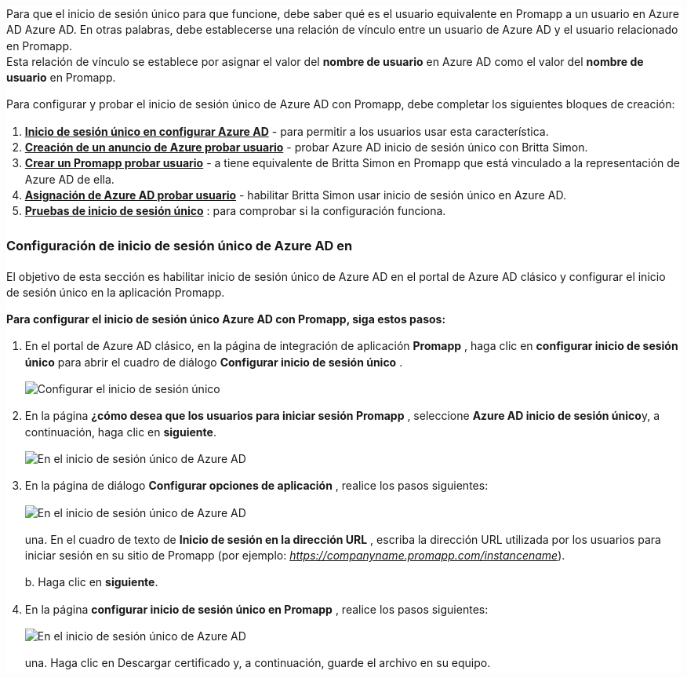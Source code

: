 Para que el inicio de sesión único para que funcione, debe saber qué es el usuario equivalente en Promapp a un usuario en Azure AD Azure AD. En otras palabras, debe establecerse una relación de vínculo entre un usuario de Azure AD y el usuario relacionado en Promapp.  
Esta relación de vínculo se establece por asignar el valor del **nombre de usuario** en Azure AD como el valor del **nombre de usuario** en Promapp.
 
Para configurar y probar el inicio de sesión único de Azure AD con Promapp, debe completar los siguientes bloques de creación:

1. **[Inicio de sesión único en configurar Azure AD](#configuring-azure-ad-single-single-sign-on)** - para permitir a los usuarios usar esta característica.
2. **[Creación de un anuncio de Azure probar usuario](#creating-an-azure-ad-test-user)** - probar Azure AD inicio de sesión único con Britta Simon.
4. **[Crear un Promapp probar usuario](#creating-a-halogen-software-test-user)** - a tiene equivalente de Britta Simon en Promapp que está vinculado a la representación de Azure AD de ella.
5. **[Asignación de Azure AD probar usuario](#assigning-the-azure-ad-test-user)** - habilitar Britta Simon usar inicio de sesión único en Azure AD.
5. **[Pruebas de inicio de sesión único](#testing-single-sign-on)** : para comprobar si la configuración funciona.

### <a name="configuring-azure-ad-single-sign-on"></a>Configuración de inicio de sesión único de Azure AD en

El objetivo de esta sección es habilitar inicio de sesión único de Azure AD en el portal de Azure AD clásico y configurar el inicio de sesión único en la aplicación Promapp.

**Para configurar el inicio de sesión único Azure AD con Promapp, siga estos pasos:**

1. En el portal de Azure AD clásico, en la página de integración de aplicación **Promapp** , haga clic en **configurar inicio de sesión único** para abrir el cuadro de diálogo **Configurar inicio de sesión único** .

    ![Configurar el inicio de sesión único][6] 

2. En la página **¿cómo desea que los usuarios para iniciar sesión Promapp** , seleccione **Azure AD inicio de sesión único**y, a continuación, haga clic en **siguiente**.

    ![En el inicio de sesión único de Azure AD][7] 

3. En la página de diálogo **Configurar opciones de aplicación** , realice los pasos siguientes:

    ![En el inicio de sesión único de Azure AD][8] 
 
     una. En el cuadro de texto de **Inicio de sesión en la dirección URL** , escriba la dirección URL utilizada por los usuarios para iniciar sesión en su sitio de Promapp (por ejemplo: *https://companyname.promapp.com/instancename*).


     b. Haga clic en **siguiente**.
 
4. En la página **configurar inicio de sesión único en Promapp** , realice los pasos siguientes:

    ![En el inicio de sesión único de Azure AD][9] 

    una. Haga clic en Descargar certificado y, a continuación, guarde el archivo en su equipo.


[1]: ./media/active-directory-saas-promapp-tutorial/tutorial_general_01.png
[2]: ./media/active-directory-saas-promapp-tutorial/tutorial_general_02.png
[3]: ./media/active-directory-saas-promapp-tutorial/tutorial_general_03.png
[4]: ./media/active-directory-saas-promapp-tutorial/tutorial_general_04.png
[5]: ./media/active-directory-saas-promapp-tutorial/tutorial_promapp_01.png
[500]: ./media/active-directory-saas-promapp-tutorial/tutorial_promapp_500.png
[6]: ./media/active-directory-saas-promapp-tutorial/tutorial_general_05.png
[7]: ./media/active-directory-saas-promapp-tutorial/tutorial_promapp_02.png
[8]: ./media/active-directory-saas-promapp-tutorial/tutorial_promapp_03.png
[9]: ./media/active-directory-saas-promapp-tutorial/tutorial_promapp_04.png
[10]: ./media/active-directory-saas-promapp-tutorial/tutorial_general_06.png
[11]: ./media/active-directory-saas-promapp-tutorial/tutorial_general_07.png
[12]: ./media/active-directory-saas-promapp-tutorial/tutorial_promapp_05.png
[13]: ./media/active-directory-saas-promapp-tutorial/tutorial_promapp_06.png
[14]: ./media/active-directory-saas-promapp-tutorial/tutorial_promapp_07.png
[20]: ./media/active-directory-saas-promapp-tutorial/tutorial_general_100.png
[200]: ./media/active-directory-saas-promapp-tutorial/tutorial_general_200.png
[201]: ./media/active-directory-saas-promapp-tutorial/tutorial_general_201.png
[202]: ./media/active-directory-saas-promapp-tutorial/tutorial_promapp_10.png
[203]: ./media/active-directory-saas-promapp-tutorial/tutorial_general_203.png
[204]: ./media/active-directory-saas-promapp-tutorial/tutorial_general_204.png
[205]: ./media/active-directory-saas-promapp-tutorial/tutorial_general_205.png
[400]: ./media/active-directory-saas-promapp-tutorial/tutorial_promapp_400.png
[401]: ./media/active-directory-saas-promapp-tutorial/tutorial_promapp_401.png
[402]: ./media/active-directory-saas-promapp-tutorial/tutorial_promapp_402.png